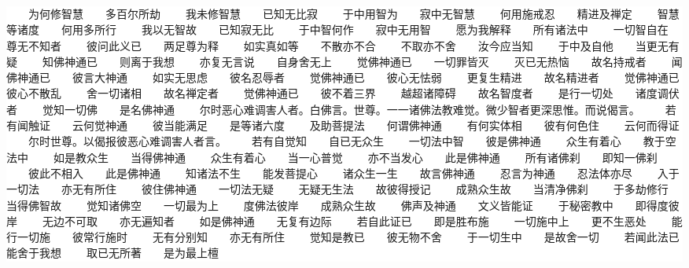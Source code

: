 　　为何修智慧　　多百尔所劫
　　我未修智慧　　已知无比寂
　　于中用智为　　寂中无智慧
　　何用施戒忍　　精进及禅定
　　智慧等诸度　　何用多所行
　　我以无智故　　已知寂无比
　　于中智何作　　寂中无用智
　　愿为我解释　　所有诸法中
　　一切智自在　　尊无不知者
　　彼问此义已　　两足尊为释
　　如实真如等　　不散亦不合
　　不取亦不舍　　汝今应当知
　　于中及自他　　当更无有疑
　　知佛神通已　　则离于我想
　　亦复无言说　　自身舍无上
　　觉佛神通已　　一切罪皆灭
　　灭已无热恼　　故名持戒者
　　闻佛神通已　　彼言大神通
　　如实无思虑　　彼名忍辱者
　　觉佛神通已　　彼心无怯弱
　　更复生精进　　故名精进者
　　觉佛神通已　　彼心不散乱
　　舍一切诸相　　故名禅定者
　　觉佛神通已　　彼不着三界
　　越超诸障碍　　故名智度者
　　是行一切处　　诸度调伏者
　　觉知一切佛　　是名佛神通
　　尔时恶心难调害人者。白佛言。世尊。一一诸佛法教难觉。微少智者更深思惟。而说偈言。
　　若有闻触证　　云何觉神通
　　彼当能满足　　是等诸六度
　　及助菩提法　　何谓佛神通
　　有何实体相　　彼有何色住
　　云何而得证
　　尔时世尊。以偈报彼恶心难调害人者言。
　　若有自觉知　　自已无众生
　　一切法中智　　彼是佛神通
　　众生有着心　　教于空法中
　　如是教众生　　当得佛神通
　　众生有着心　　当一心普觉
　　亦不当发心　　此是佛神通
　　所有诸佛刹　　即知一佛刹
　　彼此不相入　　此是佛神通
　　知诸法不生　　能发菩提心
　　诸众生一生　　故言佛神通
　　忍言为神通　　忍法体亦尽
　　入于一切法　　亦无有所住
　　彼住佛神通　　一切法无疑
　　无疑无生法　　故彼得授记
　　成熟众生故　　当清净佛刹
　　于多劫修行　　当得佛智故
　　觉知诸佛空　　一切最为上
　　度佛法彼岸　　成熟众生故
　　佛声及神通　　文义皆能证
　　于秘密教中　　即得度彼岸
　　无边不可取　　亦无遍知者
　　如是佛神通　　无复有边际
　　若自此证已　　即是胜布施
　　一切施中上　　更不生恶处
　　能行一切施　　彼常行施时
　　无有分别知　　亦无有所住
　　觉知是教已　　彼无物不舍
　　于一切生中　　是故舍一切
　　若闻此法已　　能舍于我想
　　取已无所著　　是为最上檀
